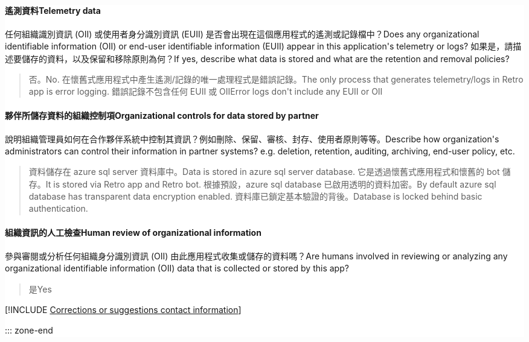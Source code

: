 
#### <a name="telemetry-data"></a><span data-ttu-id="dac3b-152">遙測資料</span><span class="sxs-lookup"><span data-stu-id="dac3b-152">Telemetry data</span></span>

<span data-ttu-id="dac3b-153">任何組織識別資訊 (OII) 或使用者身分識別資訊 (EUII) 是否會出現在這個應用程式的遙測或記錄檔中？</span><span class="sxs-lookup"><span data-stu-id="dac3b-153">Does any organizational identifiable information (OII) or end-user identifiable information (EUII) appear in this application's telemetry or logs?</span></span> <span data-ttu-id="dac3b-154">如果是，請描述要儲存的資料，以及保留和移除原則為何？</span><span class="sxs-lookup"><span data-stu-id="dac3b-154">If yes, describe what data is stored and what are the retention and removal policies?</span></span>

><span data-ttu-id="dac3b-155">否。</span><span class="sxs-lookup"><span data-stu-id="dac3b-155">No.</span></span> <span data-ttu-id="dac3b-156">在懷舊式應用程式中產生遙測/記錄的唯一處理程式是錯誤記錄。</span><span class="sxs-lookup"><span data-stu-id="dac3b-156">The only process that generates telemetry/logs in Retro app is error logging.</span></span> <span data-ttu-id="dac3b-157">錯誤記錄不包含任何 EUII 或 OII</span><span class="sxs-lookup"><span data-stu-id="dac3b-157">Error logs don't include any EUII or OII</span></span>

#### <a name="organizational-controls-for-data-stored-by-partner"></a><span data-ttu-id="dac3b-158">夥伴所儲存資料的組織控制項</span><span class="sxs-lookup"><span data-stu-id="dac3b-158">Organizational controls for data stored by partner</span></span>

<span data-ttu-id="dac3b-159">說明組織管理員如何在合作夥伴系統中控制其資訊？例如刪除、保留、審核、封存、使用者原則等等。</span><span class="sxs-lookup"><span data-stu-id="dac3b-159">Describe how organization's administrators can control their information in partner systems? e.g. deletion, retention, auditing, archiving, end-user policy, etc.</span></span>

><span data-ttu-id="dac3b-160">資料儲存在 azure sql server 資料庫中。</span><span class="sxs-lookup"><span data-stu-id="dac3b-160">Data is stored in azure sql server database.</span></span> <span data-ttu-id="dac3b-161">它是透過懷舊式應用程式和懷舊的 bot 儲存。</span><span class="sxs-lookup"><span data-stu-id="dac3b-161">It is stored via Retro app and Retro bot.</span></span>
<span data-ttu-id="dac3b-162">根據預設，azure sql database 已啟用透明的資料加密。</span><span class="sxs-lookup"><span data-stu-id="dac3b-162">By default azure sql database has transparent data encryption enabled.</span></span>
<span data-ttu-id="dac3b-163">資料庫已鎖定基本驗證的背後。</span><span class="sxs-lookup"><span data-stu-id="dac3b-163">Database is locked behind basic authentication.</span></span>

#### <a name="human-review-of-organizational-information"></a><span data-ttu-id="dac3b-164">組織資訊的人工檢查</span><span class="sxs-lookup"><span data-stu-id="dac3b-164">Human review of organizational information</span></span>

<span data-ttu-id="dac3b-165">參與審閱或分析任何組織身分識別資訊 (OII) 由此應用程式收集或儲存的資料嗎？</span><span class="sxs-lookup"><span data-stu-id="dac3b-165">Are humans involved in reviewing or analyzing any organizational identifiable information (OII) data that is collected or stored by this app?</span></span>

><span data-ttu-id="dac3b-166">是</span><span class="sxs-lookup"><span data-stu-id="dac3b-166">Yes</span></span>

[!INCLUDE [Corrections or suggestions contact information](../includes/corrections-or-suggestions.md)]

::: zone-end
